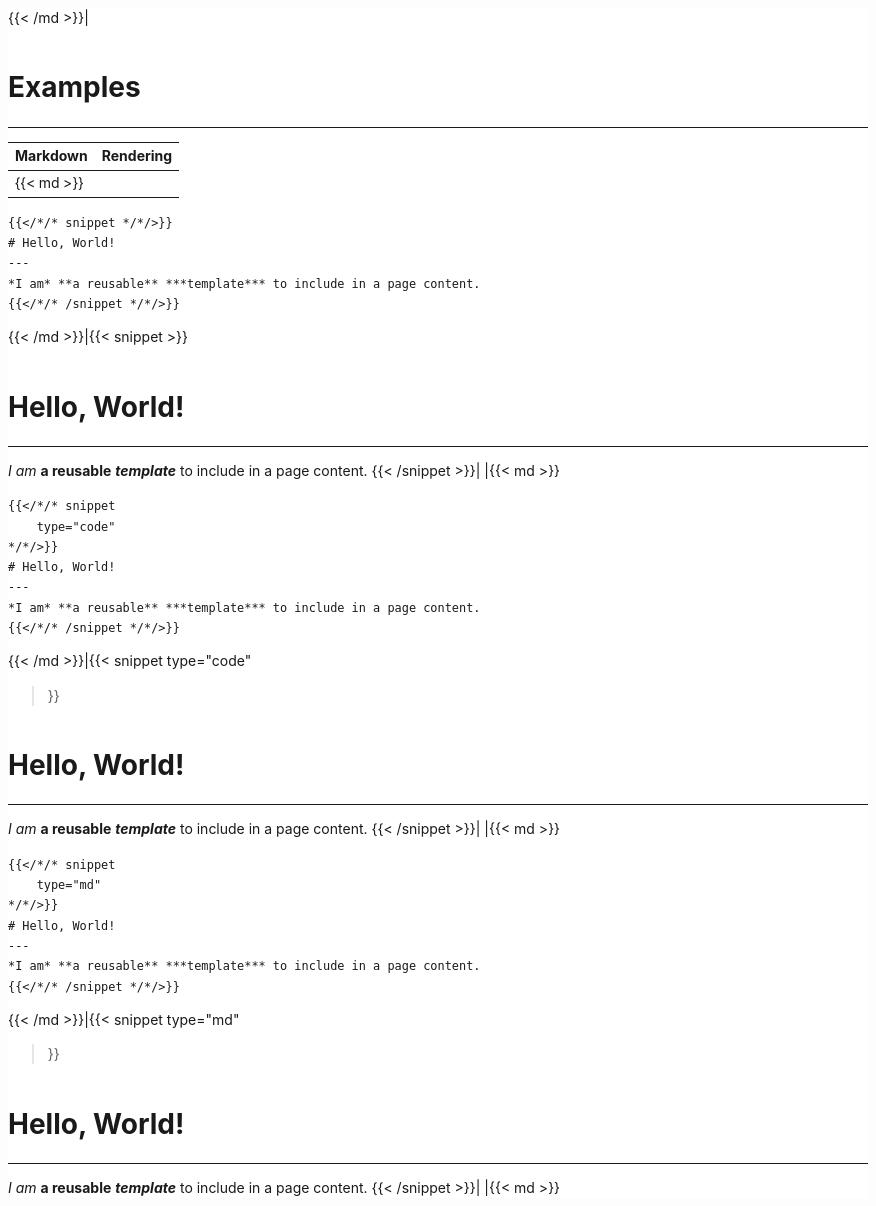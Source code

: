 {{< /md >}}|

# Examples
---

| Markdown | Rendering |
| -------- | --------- |
|{{< md >}}
```
{{</*/* snippet */*/>}}
# Hello, World!
---
*I am* **a reusable** ***template*** to include in a page content.
{{</*/* /snippet */*/>}}
```
{{< /md >}}|{{< snippet >}}
# Hello, World!
---
*I am* **a reusable** ***template*** to include in a page content.
{{< /snippet >}}|
|{{< md >}}
```
{{</*/* snippet
    type="code"
*/*/>}}
# Hello, World!
---
*I am* **a reusable** ***template*** to include in a page content.
{{</*/* /snippet */*/>}}
```
{{< /md >}}|{{< snippet
    type="code"
>}}
# Hello, World!
---
*I am* **a reusable** ***template*** to include in a page content.
{{< /snippet >}}|
|{{< md >}}
```
{{</*/* snippet
    type="md"
*/*/>}}
# Hello, World!
---
*I am* **a reusable** ***template*** to include in a page content.
{{</*/* /snippet */*/>}}
```
{{< /md >}}|{{< snippet
    type="md"
>}}
# Hello, World!
---
*I am* **a reusable** ***template*** to include in a page content.
{{< /snippet >}}|
|{{< md >}}
```
```